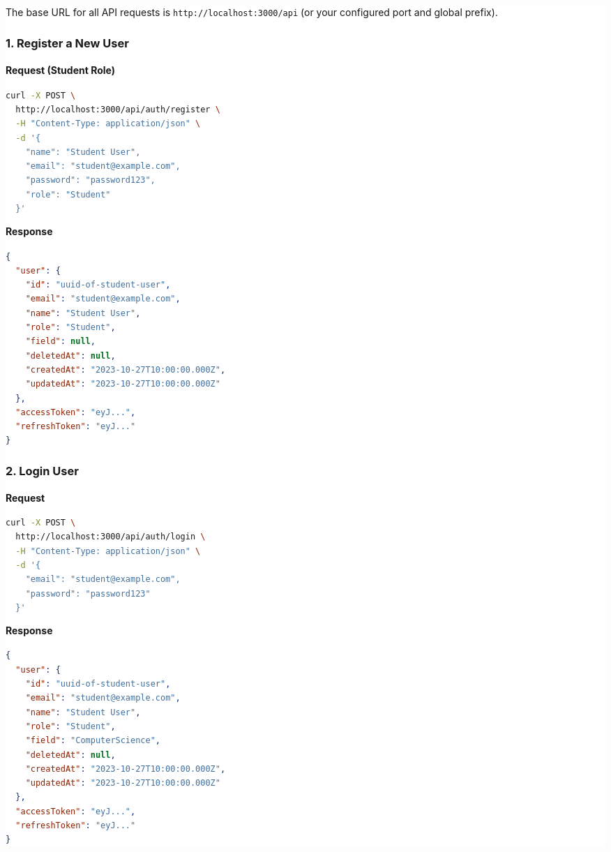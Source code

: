 The base URL for all API requests is `http://localhost:3000/api` (or your configured port and global prefix).

### 1. Register a New User

**Request (Student Role)**
```bash
curl -X POST \
  http://localhost:3000/api/auth/register \
  -H "Content-Type: application/json" \
  -d '{
    "name": "Student User",
    "email": "student@example.com",
    "password": "password123",
    "role": "Student"
  }'
```

**Response**
```json
{
  "user": {
    "id": "uuid-of-student-user",
    "email": "student@example.com",
    "name": "Student User",
    "role": "Student",
    "field": null,
    "deletedAt": null,
    "createdAt": "2023-10-27T10:00:00.000Z",
    "updatedAt": "2023-10-27T10:00:00.000Z"
  },
  "accessToken": "eyJ...",
  "refreshToken": "eyJ..."
}
```

### 2. Login User

**Request**
```bash
curl -X POST \
  http://localhost:3000/api/auth/login \
  -H "Content-Type: application/json" \
  -d '{
    "email": "student@example.com",
    "password": "password123"
  }'
```

**Response**
```json
{
  "user": {
    "id": "uuid-of-student-user",
    "email": "student@example.com",
    "name": "Student User",
    "role": "Student",
    "field": "ComputerScience",
    "deletedAt": null,
    "createdAt": "2023-10-27T10:00:00.000Z",
    "updatedAt": "2023-10-27T10:00:00.000Z"
  },
  "accessToken": "eyJ...",
  "refreshToken": "eyJ..."
}
```
